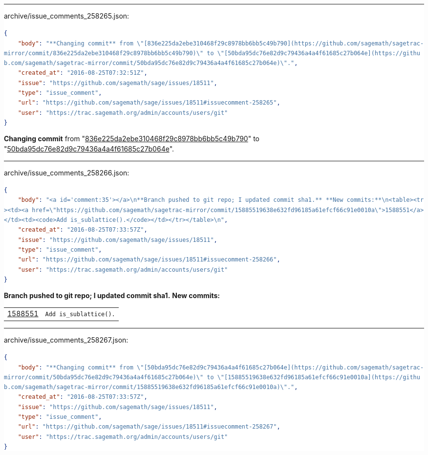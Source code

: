 


---

archive/issue_comments_258265.json:
```json
{
    "body": "**Changing commit** from \"[836e225da2ebe310468f29c8978bb6bb5c49b790](https://github.com/sagemath/sagetrac-mirror/commit/836e225da2ebe310468f29c8978bb6bb5c49b790)\" to \"[50bda95dc76e82d9c79436a4a4f61685c27b064e](https://github.com/sagemath/sagetrac-mirror/commit/50bda95dc76e82d9c79436a4a4f61685c27b064e)\".",
    "created_at": "2016-08-25T07:32:51Z",
    "issue": "https://github.com/sagemath/sage/issues/18511",
    "type": "issue_comment",
    "url": "https://github.com/sagemath/sage/issues/18511#issuecomment-258265",
    "user": "https://trac.sagemath.org/admin/accounts/users/git"
}
```

**Changing commit** from "[836e225da2ebe310468f29c8978bb6bb5c49b790](https://github.com/sagemath/sagetrac-mirror/commit/836e225da2ebe310468f29c8978bb6bb5c49b790)" to "[50bda95dc76e82d9c79436a4a4f61685c27b064e](https://github.com/sagemath/sagetrac-mirror/commit/50bda95dc76e82d9c79436a4a4f61685c27b064e)".



---

archive/issue_comments_258266.json:
```json
{
    "body": "<a id='comment:35'></a>\n**Branch pushed to git repo; I updated commit sha1.** **New commits:**\n<table><tr><td><a href=\"https://github.com/sagemath/sagetrac-mirror/commit/15885519638e632fd96185a61efcf66c91e0010a\">1588551</a></td><td><code>Add is_sublattice().</code></td></tr></table>\n",
    "created_at": "2016-08-25T07:33:57Z",
    "issue": "https://github.com/sagemath/sage/issues/18511",
    "type": "issue_comment",
    "url": "https://github.com/sagemath/sage/issues/18511#issuecomment-258266",
    "user": "https://trac.sagemath.org/admin/accounts/users/git"
}
```

<a id='comment:35'></a>
**Branch pushed to git repo; I updated commit sha1.** **New commits:**
<table><tr><td><a href="https://github.com/sagemath/sagetrac-mirror/commit/15885519638e632fd96185a61efcf66c91e0010a">1588551</a></td><td><code>Add is_sublattice().</code></td></tr></table>




---

archive/issue_comments_258267.json:
```json
{
    "body": "**Changing commit** from \"[50bda95dc76e82d9c79436a4a4f61685c27b064e](https://github.com/sagemath/sagetrac-mirror/commit/50bda95dc76e82d9c79436a4a4f61685c27b064e)\" to \"[15885519638e632fd96185a61efcf66c91e0010a](https://github.com/sagemath/sagetrac-mirror/commit/15885519638e632fd96185a61efcf66c91e0010a)\".",
    "created_at": "2016-08-25T07:33:57Z",
    "issue": "https://github.com/sagemath/sage/issues/18511",
    "type": "issue_comment",
    "url": "https://github.com/sagemath/sage/issues/18511#issuecomment-258267",
    "user": "https://trac.sagemath.org/admin/accounts/users/git"
}
```
